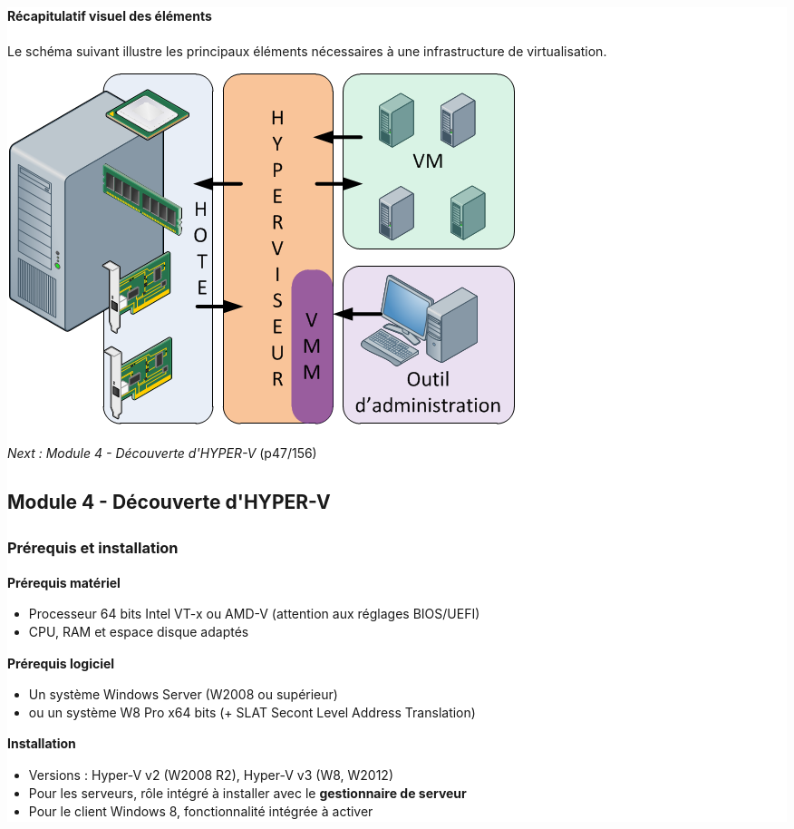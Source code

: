 
#### Récapitulatif visuel des éléments

Le schéma suivant illustre les principaux éléments nécessaires à une infrastructure de virtualisation.

![Recap](.ressources/img/notes-08.png)


*Next : Module 4 - Découverte d'HYPER-V* (p47/156)



<link rel="stylesheet" type="text/css" href=".ressources/css/bootstrap.min.css">
<link rel="stylesheet" type="text/css" href=".ressources/css/style.css">
<link rel="stylesheet" type="text/css" href=".ressources/css/headings.css">


## Module 4 - Découverte d'HYPER-V
### Prérequis et installation
**Prérequis matériel**

- Processeur 64 bits Intel VT-x ou AMD-V (attention aux réglages BIOS/UEFI)
- CPU, RAM et espace disque adaptés 

**Prérequis logiciel**

- Un système Windows Server (W2008 ou supérieur)
- ou un système W8 Pro x64 bits (+ SLAT Secont Level Address Translation)

**Installation**

- Versions : Hyper-V v2 (W2008 R2), Hyper-V v3 (W8, W2012)
- Pour les serveurs, rôle intégré à installer avec le **gestionnaire de serveur**
- Pour le client Windows 8, fonctionnalité intégrée à activer
